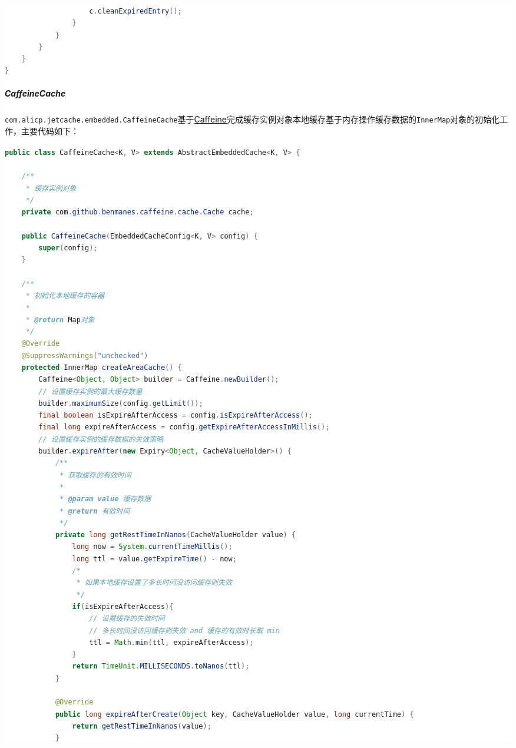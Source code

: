 ```java
                    c.cleanExpiredEntry();
                }
            }
        }
    }
}
```

##### CaffeineCache

`com.alicp.jetcache.embedded.CaffeineCache`基于[Caffeine](https://github.com/ben-manes/caffeine)完成缓存实例对象本地缓存基于内存操作缓存数据的`InnerMap`对象的初始化工作，主要代码如下：

```java
public class CaffeineCache<K, V> extends AbstractEmbeddedCache<K, V> {

    /**
     * 缓存实例对象
     */
    private com.github.benmanes.caffeine.cache.Cache cache;

    public CaffeineCache(EmbeddedCacheConfig<K, V> config) {
        super(config);
    }

    /**
     * 初始化本地缓存的容器
     *
     * @return Map对象
     */
    @Override
    @SuppressWarnings("unchecked")
    protected InnerMap createAreaCache() {
        Caffeine<Object, Object> builder = Caffeine.newBuilder();
        // 设置缓存实例的最大缓存数量
        builder.maximumSize(config.getLimit());
        final boolean isExpireAfterAccess = config.isExpireAfterAccess();
        final long expireAfterAccess = config.getExpireAfterAccessInMillis();
        // 设置缓存实例的缓存数据的失效策略
        builder.expireAfter(new Expiry<Object, CacheValueHolder>() {
            /**
             * 获取缓存的有效时间
             *
             * @param value 缓存数据
             * @return 有效时间
             */
            private long getRestTimeInNanos(CacheValueHolder value) {
                long now = System.currentTimeMillis();
                long ttl = value.getExpireTime() - now;
                /*
                 * 如果本地缓存设置了多长时间没访问缓存则失效
                 */
                if(isExpireAfterAccess){
                    // 设置缓存的失效时间
                    // 多长时间没访问缓存则失效 and 缓存的有效时长取 min
                    ttl = Math.min(ttl, expireAfterAccess);
                }
                return TimeUnit.MILLISECONDS.toNanos(ttl);
            }

            @Override
            public long expireAfterCreate(Object key, CacheValueHolder value, long currentTime) {
                return getRestTimeInNanos(value);
            }
```